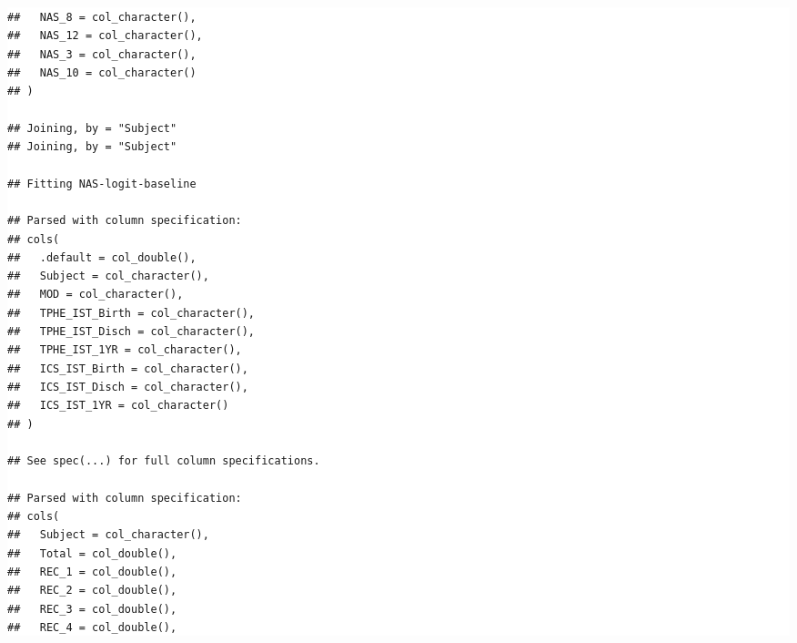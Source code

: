     ##   NAS_8 = col_character(),
    ##   NAS_12 = col_character(),
    ##   NAS_3 = col_character(),
    ##   NAS_10 = col_character()
    ## )

    ## Joining, by = "Subject"
    ## Joining, by = "Subject"

    ## Fitting NAS-logit-baseline

    ## Parsed with column specification:
    ## cols(
    ##   .default = col_double(),
    ##   Subject = col_character(),
    ##   MOD = col_character(),
    ##   TPHE_IST_Birth = col_character(),
    ##   TPHE_IST_Disch = col_character(),
    ##   TPHE_IST_1YR = col_character(),
    ##   ICS_IST_Birth = col_character(),
    ##   ICS_IST_Disch = col_character(),
    ##   ICS_IST_1YR = col_character()
    ## )

    ## See spec(...) for full column specifications.

    ## Parsed with column specification:
    ## cols(
    ##   Subject = col_character(),
    ##   Total = col_double(),
    ##   REC_1 = col_double(),
    ##   REC_2 = col_double(),
    ##   REC_3 = col_double(),
    ##   REC_4 = col_double(),